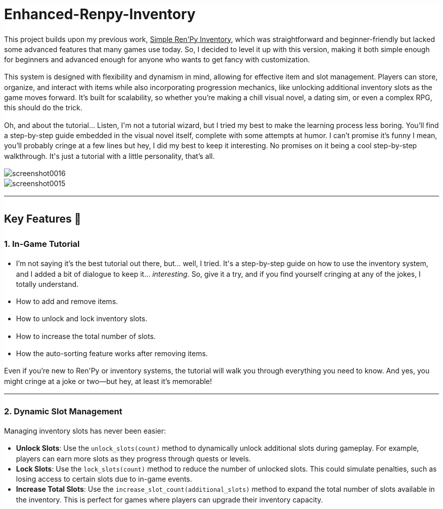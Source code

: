 # Enhanced-Renpy-Inventory  

This project builds upon my previous work, [Simple Ren'Py Inventory](https://github.com/Patchmonk/Simple-Renpy-Inventory?tab=readme-ov-file#simple-renpy-inventory), which was straightforward and beginner-friendly but lacked some advanced features that many games use today. So, I decided to level it up with this version, making it both simple enough for beginners and advanced enough for anyone who wants to get fancy with customization.  

This system is designed with flexibility and dynamism in mind, allowing for effective item and slot management. Players can store, organize, and interact with items while also incorporating progression mechanics, like unlocking additional inventory slots as the game moves forward. It’s built for scalability, so whether you’re making a chill visual novel, a dating sim, or even a complex RPG, this should do the trick.  

Oh, and about the tutorial... Listen, I'm not a tutorial wizard, but I tried my best to make the learning process less boring. You’ll find a step-by-step guide embedded in the visual novel itself, complete with some attempts at humor. I can’t promise it’s funny I mean, you’ll probably cringe at a few lines but hey, I did my best to keep it interesting. No promises on it being a cool step-by-step walkthrough. It's just a tutorial with a little personality, that’s all.  

![screenshot0016](https://github.com/user-attachments/assets/6d089f14-4f7c-42a9-ad57-10320d73b881)  
![screenshot0015](https://github.com/user-attachments/assets/0fd02035-040d-4ea2-8a12-1b819a67f4bb)  

---

## Key Features 🚀  

### 1. **In-Game Tutorial**  
- I’m not saying it’s the best tutorial out there, but... well, I tried. It's a step-by-step guide on how to use the inventory system, and I added a bit of dialogue to keep it... *interesting.* So, give it a try, and if you find yourself cringing at any of the jokes, I totally understand. 

- How to add and remove items.  
- How to unlock and lock inventory slots.  
- How to increase the total number of slots.  
- How the auto-sorting feature works after removing items.  

Even if you’re new to Ren'Py or inventory systems, the tutorial will walk you through everything you need to know. And yes, you might cringe at a joke or two—but hey, at least it’s memorable!  

---

### 2. **Dynamic Slot Management**  
Managing inventory slots has never been easier:  
- **Unlock Slots**: Use the `unlock_slots(count)` method to dynamically unlock additional slots during gameplay. For example, players can earn more slots as they progress through quests or levels.  
- **Lock Slots**: Use the `lock_slots(count)` method to reduce the number of unlocked slots. This could simulate penalties, such as losing access to certain slots due to in-game events.  
- **Increase Total Slots**: Use the `increase_slot_count(additional_slots)` method to expand the total number of slots available in the inventory. This is perfect for games where players can upgrade their inventory capacity.  
